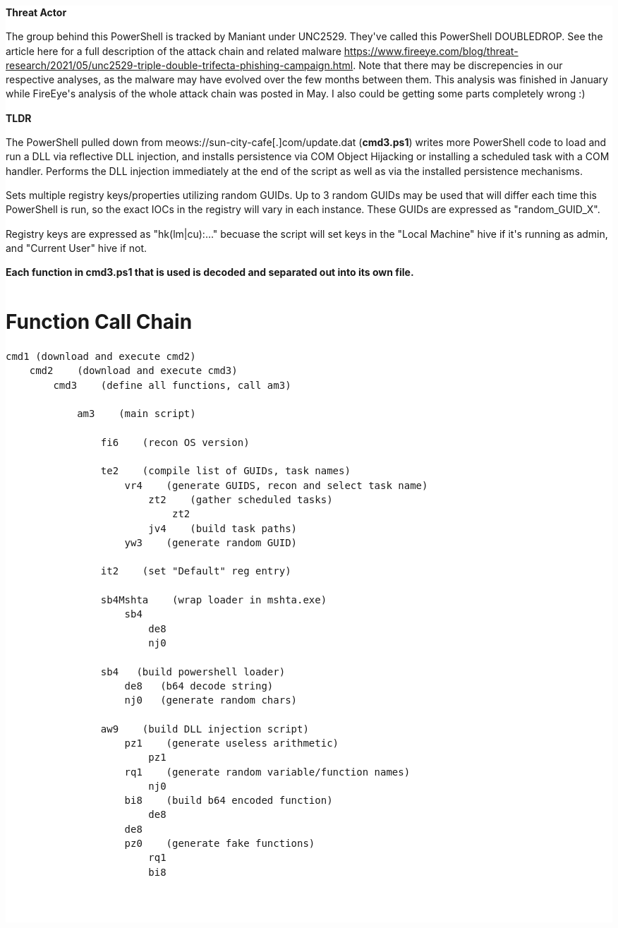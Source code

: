 **Threat Actor**

The group behind this PowerShell is tracked by Maniant under UNC2529. They've called this PowerShell DOUBLEDROP. See the article here for a full description of the attack chain and related malware https://www.fireeye.com/blog/threat-research/2021/05/unc2529-triple-double-trifecta-phishing-campaign.html. Note that there may be discrepencies in our respective analyses, as the malware may have evolved over the few months between them. This analysis was finished in January while FireEye's analysis of the whole attack chain was posted in May. I also could be getting some parts completely wrong :)

**TLDR**

The PowerShell pulled down from meows://sun-city-cafe[.]com/update.dat (**cmd3.ps1**) writes more PowerShell code to load and run a DLL via reflective DLL injection, and installs persistence via COM Object Hijacking or installing a scheduled task with a COM handler. Performs the DLL injection immediately at the end of the script as well as via the installed persistence mechanisms.

Sets multiple registry keys/properties utilizing random GUIDs. Up to 3 random GUIDs may be used that will differ each time this PowerShell is run, so the exact IOCs in the registry will vary in each instance. These GUIDs are expressed as "random_GUID_X".

Registry keys are expressed as "hk(lm|cu):\..." becuase the script will set keys in the "Local Machine" hive if it's running as admin, and "Current User" hive if not.

**Each function in cmd3.ps1 that is used is decoded and separated out into its own file.**

# Function Call Chain
<pre>
cmd1 (download and execute cmd2)
    cmd2    (download and execute cmd3)
        cmd3    (define all functions, call am3)

            am3    (main script)

                fi6    (recon OS version)

                te2    (compile list of GUIDs, task names)
                    vr4    (generate GUIDS, recon and select task name)
                        zt2    (gather scheduled tasks)
                            zt2
                        jv4    (build task paths)
                    yw3    (generate random GUID)

                it2    (set "Default" reg entry)

                sb4Mshta    (wrap loader in mshta.exe)
                    sb4
                        de8   
                        nj0    

                sb4   (build powershell loader)
                    de8   (b64 decode string)
                    nj0   (generate random chars)

                aw9    (build DLL injection script)
                    pz1    (generate useless arithmetic)
                        pz1
                    rq1    (generate random variable/function names)
                        nj0
                    bi8    (build b64 encoded function)
                        de8
                    de8
                    pz0    (generate fake functions)
                        rq1
                        bi8

